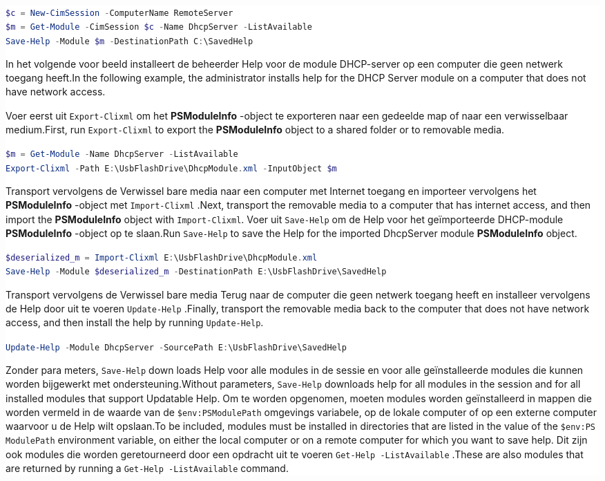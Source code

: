 ```powershell
$c = New-CimSession -ComputerName RemoteServer
$m = Get-Module -CimSession $c -Name DhcpServer -ListAvailable
Save-Help -Module $m -DestinationPath C:\SavedHelp
```

<span data-ttu-id="12e04-186">In het volgende voor beeld installeert de beheerder Help voor de module DHCP-server op een computer die geen netwerk toegang heeft.</span><span class="sxs-lookup"><span data-stu-id="12e04-186">In the following example, the administrator installs help for the DHCP Server module on a computer that does not have network access.</span></span>

<span data-ttu-id="12e04-187">Voer eerst uit `Export-Clixml` om het **PSModuleInfo** -object te exporteren naar een gedeelde map of naar een verwisselbaar medium.</span><span class="sxs-lookup"><span data-stu-id="12e04-187">First, run `Export-Clixml` to export the **PSModuleInfo** object to a shared folder or to removable media.</span></span>

```powershell
$m = Get-Module -Name DhcpServer -ListAvailable
Export-Clixml -Path E:\UsbFlashDrive\DhcpModule.xml -InputObject $m
```

<span data-ttu-id="12e04-188">Transport vervolgens de Verwissel bare media naar een computer met Internet toegang en importeer vervolgens het **PSModuleInfo** -object met `Import-Clixml` .</span><span class="sxs-lookup"><span data-stu-id="12e04-188">Next, transport the removable media to a computer that has internet access, and then import the **PSModuleInfo** object with `Import-Clixml`.</span></span> <span data-ttu-id="12e04-189">Voer uit `Save-Help` om de Help voor het geïmporteerde DHCP-module **PSModuleInfo** -object op te slaan.</span><span class="sxs-lookup"><span data-stu-id="12e04-189">Run `Save-Help` to save the Help for the imported DhcpServer module **PSModuleInfo** object.</span></span>

```powershell
$deserialized_m = Import-Clixml E:\UsbFlashDrive\DhcpModule.xml
Save-Help -Module $deserialized_m -DestinationPath E:\UsbFlashDrive\SavedHelp
```

<span data-ttu-id="12e04-190">Transport vervolgens de Verwissel bare media Terug naar de computer die geen netwerk toegang heeft en installeer vervolgens de Help door uit te voeren `Update-Help` .</span><span class="sxs-lookup"><span data-stu-id="12e04-190">Finally, transport the removable media back to the computer that does not have network access, and then install the help by running `Update-Help`.</span></span>

```powershell
Update-Help -Module DhcpServer -SourcePath E:\UsbFlashDrive\SavedHelp
```

<span data-ttu-id="12e04-191">Zonder para meters, `Save-Help` down loads Help voor alle modules in de sessie en voor alle geïnstalleerde modules die kunnen worden bijgewerkt met ondersteuning.</span><span class="sxs-lookup"><span data-stu-id="12e04-191">Without parameters, `Save-Help` downloads help for all modules in the session and for all installed modules that support Updatable Help.</span></span> <span data-ttu-id="12e04-192">Om te worden opgenomen, moeten modules worden geïnstalleerd in mappen die worden vermeld in de waarde van de `$env:PSModulePath` omgevings variabele, op de lokale computer of op een externe computer waarvoor u de Help wilt opslaan.</span><span class="sxs-lookup"><span data-stu-id="12e04-192">To be included, modules must be installed in directories that are listed in the value of the `$env:PSModulePath` environment variable, on either the local computer or on a remote computer for which you want to save help.</span></span> <span data-ttu-id="12e04-193">Dit zijn ook modules die worden geretourneerd door een opdracht uit te voeren `Get-Help -ListAvailable` .</span><span class="sxs-lookup"><span data-stu-id="12e04-193">These are also modules that are returned by running a `Get-Help -ListAvailable` command.</span></span>
